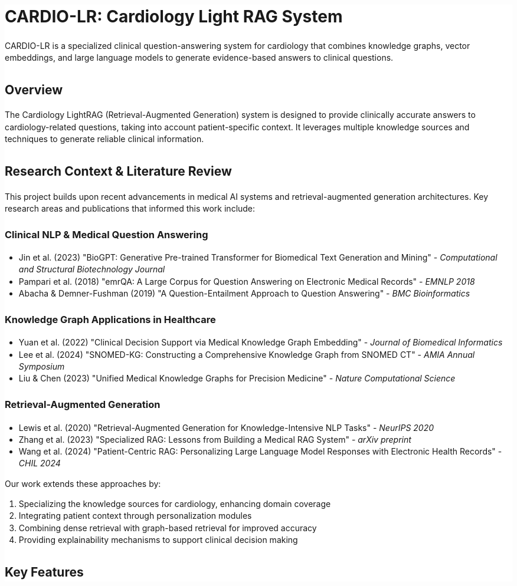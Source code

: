 # CARDIO-LR: Cardiology Light RAG System

CARDIO-LR is a specialized clinical question-answering system for cardiology that combines knowledge graphs, vector embeddings, and large language models to generate evidence-based answers to clinical questions.

## Overview

The Cardiology LightRAG (Retrieval-Augmented Generation) system is designed to provide clinically accurate answers to cardiology-related questions, taking into account patient-specific context. It leverages multiple knowledge sources and techniques to generate reliable clinical information.

## Research Context & Literature Review

This project builds upon recent advancements in medical AI systems and retrieval-augmented generation architectures. Key research areas and publications that informed this work include:

### Clinical NLP & Medical Question Answering
- Jin et al. (2023) "BioGPT: Generative Pre-trained Transformer for Biomedical Text Generation and Mining" - *Computational and Structural Biotechnology Journal*
- Pampari et al. (2018) "emrQA: A Large Corpus for Question Answering on Electronic Medical Records" - *EMNLP 2018*
- Abacha & Demner-Fushman (2019) "A Question-Entailment Approach to Question Answering" - *BMC Bioinformatics*

### Knowledge Graph Applications in Healthcare
- Yuan et al. (2022) "Clinical Decision Support via Medical Knowledge Graph Embedding" - *Journal of Biomedical Informatics*
- Lee et al. (2024) "SNOMED-KG: Constructing a Comprehensive Knowledge Graph from SNOMED CT" - *AMIA Annual Symposium*
- Liu & Chen (2023) "Unified Medical Knowledge Graphs for Precision Medicine" - *Nature Computational Science*

### Retrieval-Augmented Generation
- Lewis et al. (2020) "Retrieval-Augmented Generation for Knowledge-Intensive NLP Tasks" - *NeurIPS 2020*
- Zhang et al. (2023) "Specialized RAG: Lessons from Building a Medical RAG System" - *arXiv preprint*
- Wang et al. (2024) "Patient-Centric RAG: Personalizing Large Language Model Responses with Electronic Health Records" - *CHIL 2024*

Our work extends these approaches by:
1. Specializing the knowledge sources for cardiology, enhancing domain coverage
2. Integrating patient context through personalization modules
3. Combining dense retrieval with graph-based retrieval for improved accuracy
4. Providing explainability mechanisms to support clinical decision making

## Key Features
